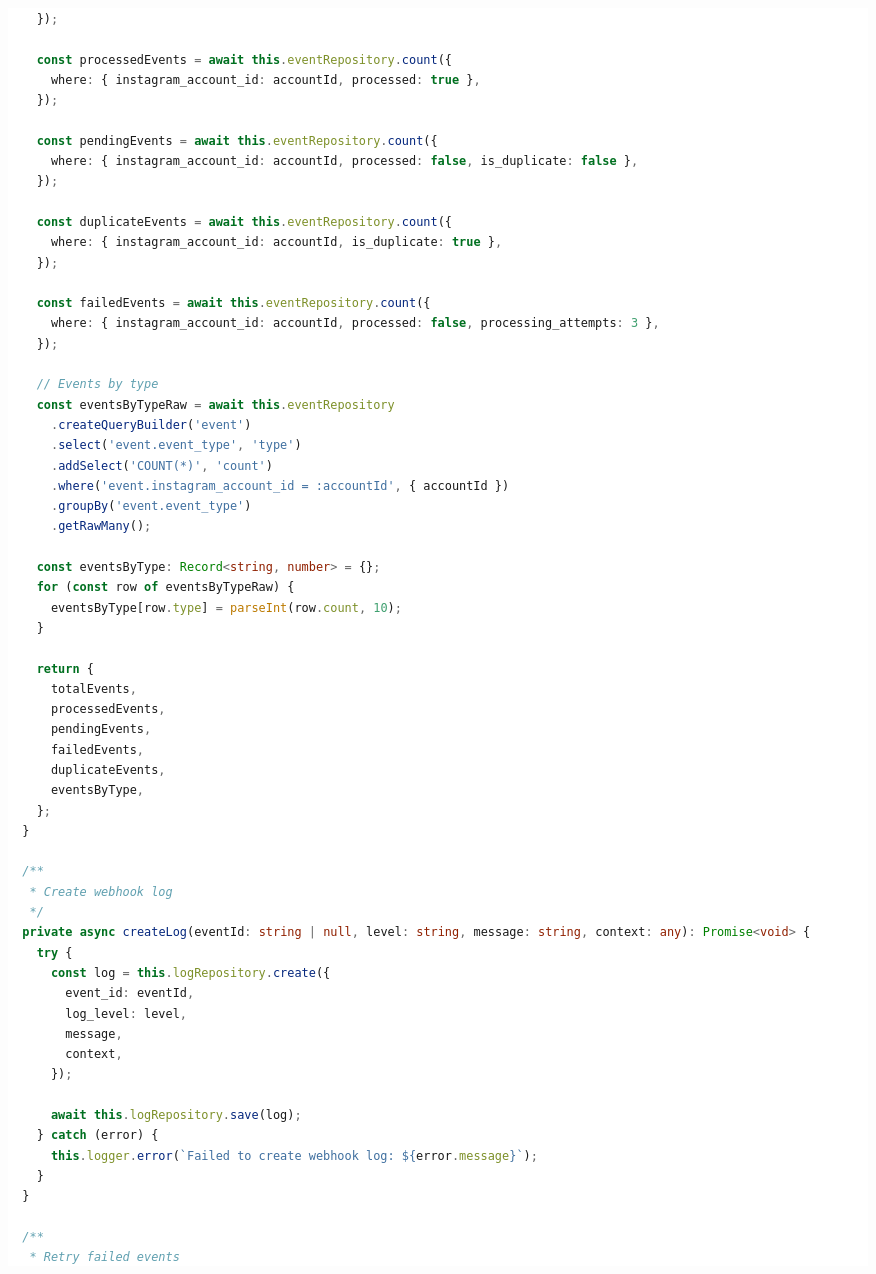 ```typescript
    });

    const processedEvents = await this.eventRepository.count({
      where: { instagram_account_id: accountId, processed: true },
    });

    const pendingEvents = await this.eventRepository.count({
      where: { instagram_account_id: accountId, processed: false, is_duplicate: false },
    });

    const duplicateEvents = await this.eventRepository.count({
      where: { instagram_account_id: accountId, is_duplicate: true },
    });

    const failedEvents = await this.eventRepository.count({
      where: { instagram_account_id: accountId, processed: false, processing_attempts: 3 },
    });

    // Events by type
    const eventsByTypeRaw = await this.eventRepository
      .createQueryBuilder('event')
      .select('event.event_type', 'type')
      .addSelect('COUNT(*)', 'count')
      .where('event.instagram_account_id = :accountId', { accountId })
      .groupBy('event.event_type')
      .getRawMany();

    const eventsByType: Record<string, number> = {};
    for (const row of eventsByTypeRaw) {
      eventsByType[row.type] = parseInt(row.count, 10);
    }

    return {
      totalEvents,
      processedEvents,
      pendingEvents,
      failedEvents,
      duplicateEvents,
      eventsByType,
    };
  }

  /**
   * Create webhook log
   */
  private async createLog(eventId: string | null, level: string, message: string, context: any): Promise<void> {
    try {
      const log = this.logRepository.create({
        event_id: eventId,
        log_level: level,
        message,
        context,
      });

      await this.logRepository.save(log);
    } catch (error) {
      this.logger.error(`Failed to create webhook log: ${error.message}`);
    }
  }

  /**
   * Retry failed events
```